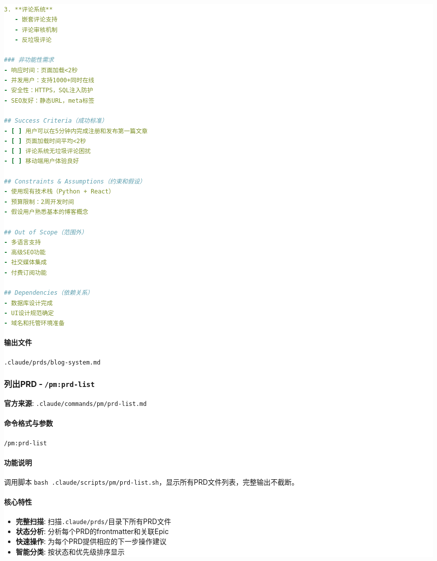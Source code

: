 ```yaml
3. **评论系统**
   - 嵌套评论支持
   - 评论审核机制
   - 反垃圾评论

### 非功能性需求
- 响应时间：页面加载<2秒
- 并发用户：支持1000+同时在线
- 安全性：HTTPS，SQL注入防护
- SEO友好：静态URL，meta标签

## Success Criteria（成功标准）
- [ ] 用户可以在5分钟内完成注册和发布第一篇文章
- [ ] 页面加载时间平均<2秒
- [ ] 评论系统无垃圾评论困扰
- [ ] 移动端用户体验良好

## Constraints & Assumptions（约束和假设）
- 使用现有技术栈（Python + React）
- 预算限制：2周开发时间
- 假设用户熟悉基本的博客概念

## Out of Scope（范围外）
- 多语言支持
- 高级SEO功能
- 社交媒体集成
- 付费订阅功能

## Dependencies（依赖关系）
- 数据库设计完成
- UI设计规范确定
- 域名和托管环境准备
```

#### 输出文件
```
.claude/prds/blog-system.md
```

### 列出PRD - `/pm:prd-list`

**官方来源**: `.claude/commands/pm/prd-list.md`

#### 命令格式与参数
```bash
/pm:prd-list
```

#### 功能说明
调用脚本 `bash .claude/scripts/pm/prd-list.sh`，显示所有PRD文件列表，完整输出不截断。

#### 核心特性
- **完整扫描**: 扫描`.claude/prds/`目录下所有PRD文件
- **状态分析**: 分析每个PRD的frontmatter和关联Epic
- **快速操作**: 为每个PRD提供相应的下一步操作建议
- **智能分类**: 按状态和优先级排序显示
